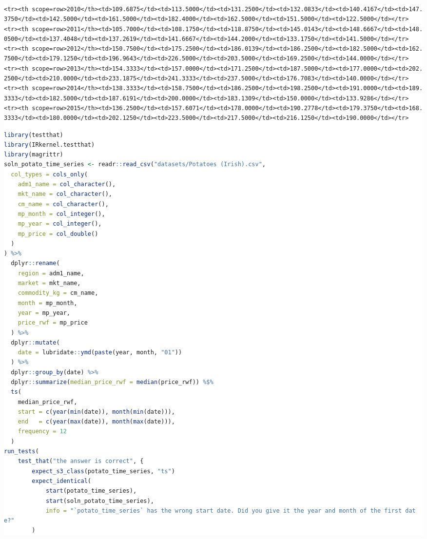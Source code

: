 	<tr><th scope=row>2010</th><td>109.6875</td><td>113.5000</td><td>131.2500</td><td>132.0833</td><td>140.4167</td><td>147.3750</td><td>142.5000</td><td>161.5000</td><td>182.4000</td><td>162.5000</td><td>151.5000</td><td>122.5000</td></tr>
	<tr><th scope=row>2011</th><td>105.7000</td><td>108.1750</td><td>118.8750</td><td>145.0143</td><td>148.6667</td><td>148.0500</td><td>137.4048</td><td>137.2619</td><td>141.6667</td><td>144.2000</td><td>133.1750</td><td>141.5000</td></tr>
	<tr><th scope=row>2012</th><td>150.7500</td><td>175.2500</td><td>186.0139</td><td>186.2500</td><td>182.5000</td><td>162.7500</td><td>179.1250</td><td>196.9643</td><td>226.5000</td><td>203.5000</td><td>169.2500</td><td>144.0000</td></tr>
	<tr><th scope=row>2013</th><td>154.3333</td><td>157.0000</td><td>171.2500</td><td>187.5000</td><td>177.0000</td><td>202.2500</td><td>210.0000</td><td>233.1875</td><td>241.3333</td><td>237.5000</td><td>176.7083</td><td>140.0000</td></tr>
	<tr><th scope=row>2014</th><td>138.3333</td><td>158.7500</td><td>186.2500</td><td>198.2500</td><td>191.0000</td><td>189.3333</td><td>182.5000</td><td>187.6191</td><td>200.0000</td><td>183.1309</td><td>150.0000</td><td>133.9286</td></tr>
	<tr><th scope=row>2015</th><td>136.2500</td><td>157.6071</td><td>178.0000</td><td>190.2778</td><td>179.3750</td><td>168.3333</td><td>180.0000</td><td>202.1250</td><td>223.5000</td><td>217.5000</td><td>216.1250</td><td>190.0000</td></tr>
</tbody>
</table>




```R
library(testthat) 
library(IRkernel.testthat)
library(magrittr)
soln_potato_time_series <- readr::read_csv("datasets/Potatoes (Irish).csv",
  col_types = cols_only(
    adm1_name = col_character(),
    mkt_name = col_character(),
    cm_name = col_character(),
    mp_month = col_integer(),
    mp_year = col_integer(),
    mp_price = col_double()
  )
) %>% 
  dplyr::rename(
    region = adm1_name, 
    market = mkt_name,
    commodity_kg = cm_name,
    month = mp_month,
    year = mp_year,
    price_rwf = mp_price
  ) %>% 
  dplyr::mutate(
    date = lubridate::ymd(paste(year, month, "01"))
  ) %>%
  dplyr::group_by(date) %>% 
  dplyr::summarize(median_price_rwf = median(price_rwf)) %$% 
  ts(
    median_price_rwf, 
    start = c(year(min(date)), month(min(date))), 
    end   = c(year(max(date)), month(max(date))), 
    frequency = 12
  )
run_tests(
    test_that("the answer is correct", {
        expect_s3_class(potato_time_series, "ts")
        expect_identical(
            start(potato_time_series), 
            start(soln_potato_time_series),
            info = "`potato_time_series` has the wrong start date. Did you give it the year and month of the first date?"
        )    
```